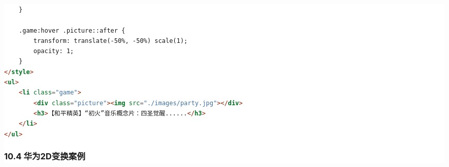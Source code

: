```html
    }

    .game:hover .picture::after {
        transform: translate(-50%, -50%) scale(1);
        opacity: 1;
    }
</style>
<ul>
    <li class="game">
        <div class="picture"><img src="./images/party.jpg"></div>
        <h3>【和平精英】“初火”音乐概念片：四圣觉醒......</h3>
    </li>
</ul>
```

### 10.4 华为2D变换案例

<iframe src="https://frontend-demo.a-nomad.com/transform_huawei/index.html" style="margin-top:20px;width:100%;height:169px;border:0" scrolling="no" />

```html
<style>
    li {
        position: relative;
        float: left;

        margin-right: 10px;
        list-style: none;
    }

    li a {
        color: white;
    }

    .picture {
        height: 169px;
        overflow: hidden;
        background-color: red;
    }

    .picture img {
        width: 240px;
    }

    .picture::after {
        position: absolute;
        left: 0;
        top: 0;

        content: '';
        width: 240px;
        height: 169px;
        background-image: linear-gradient(transparent, rgba(0, 0, 0, 0.5));
        opacity: 0;
    }

    .desc {
        position: absolute;
        bottom: -45px;
        padding: 20px;
    }

    .desc h4 {
        font-size: 13px;
```
